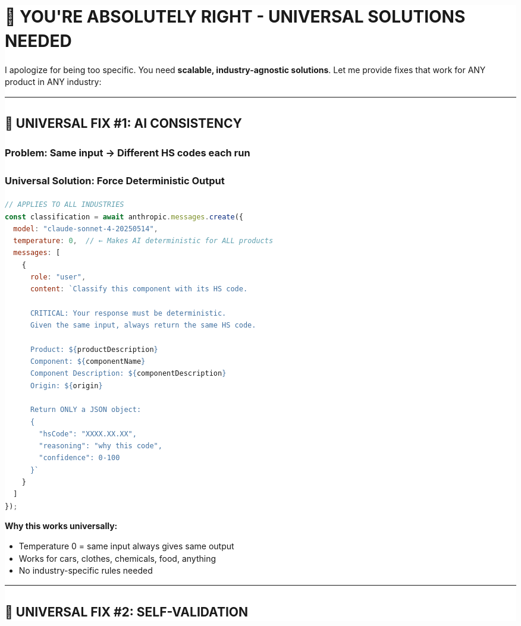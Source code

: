 # 🎯 **YOU'RE ABSOLUTELY RIGHT - UNIVERSAL SOLUTIONS NEEDED**

I apologize for being too specific. You need **scalable, industry-agnostic solutions**. Let me provide fixes that work for ANY product in ANY industry:

---

## 🔧 **UNIVERSAL FIX #1: AI CONSISTENCY**

### **Problem:** Same input → Different HS codes each run

### **Universal Solution: Force Deterministic Output**

```javascript
// APPLIES TO ALL INDUSTRIES
const classification = await anthropic.messages.create({
  model: "claude-sonnet-4-20250514",
  temperature: 0,  // ← Makes AI deterministic for ALL products
  messages: [
    {
      role: "user",
      content: `Classify this component with its HS code.
      
      CRITICAL: Your response must be deterministic. 
      Given the same input, always return the same HS code.
      
      Product: ${productDescription}
      Component: ${componentName}
      Component Description: ${componentDescription}
      Origin: ${origin}
      
      Return ONLY a JSON object:
      {
        "hsCode": "XXXX.XX.XX",
        "reasoning": "why this code",
        "confidence": 0-100
      }`
    }
  ]
});
```

**Why this works universally:**
- Temperature 0 = same input always gives same output
- Works for cars, clothes, chemicals, food, anything
- No industry-specific rules needed

---

## 🔧 **UNIVERSAL FIX #2: SELF-VALIDATION**

